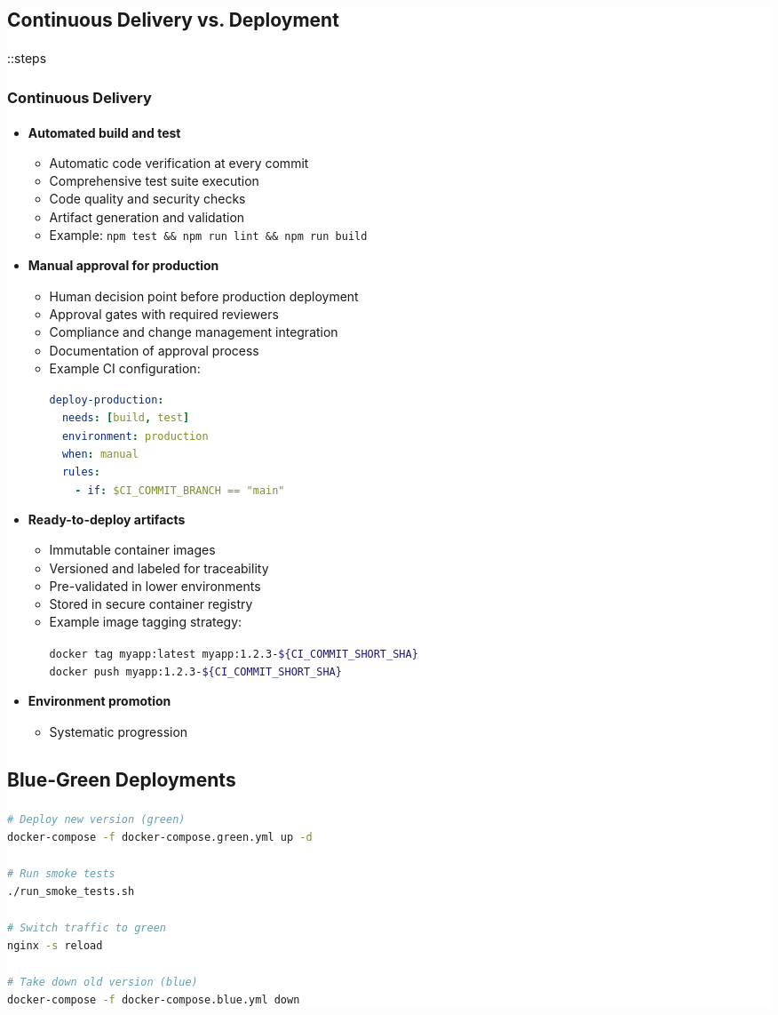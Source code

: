 ## Continuous Delivery vs. Deployment

::steps
### Continuous Delivery
- **Automated build and test**
  - Automatic code verification at every commit
  - Comprehensive test suite execution
  - Code quality and security checks
  - Artifact generation and validation
  - Example: `npm test && npm run lint && npm run build`

- **Manual approval for production**
  - Human decision point before production deployment
  - Approval gates with required reviewers
  - Compliance and change management integration
  - Documentation of approval process
  - Example CI configuration:
    ```yaml
    deploy-production:
      needs: [build, test]
      environment: production
      when: manual
      rules:
        - if: $CI_COMMIT_BRANCH == "main"
    ```

- **Ready-to-deploy artifacts**
  - Immutable container images
  - Versioned and labeled for traceability
  - Pre-validated in lower environments
  - Stored in secure container registry
  - Example image tagging strategy:
    ```bash
    docker tag myapp:latest myapp:1.2.3-${CI_COMMIT_SHORT_SHA}
    docker push myapp:1.2.3-${CI_COMMIT_SHORT_SHA}
    ```

- **Environment promotion**
  - Systematic progression

## Blue-Green Deployments

```bash
# Deploy new version (green)
docker-compose -f docker-compose.green.yml up -d

# Run smoke tests
./run_smoke_tests.sh

# Switch traffic to green
nginx -s reload

# Take down old version (blue)
docker-compose -f docker-compose.blue.yml down
```

